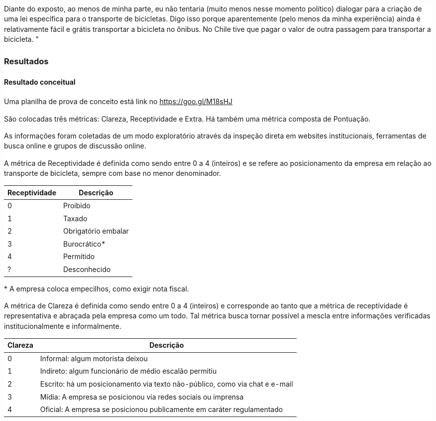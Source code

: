Diante do exposto, ao menos de minha parte, eu não tentaria (muito menos nesse momento político) dialogar para a criação de uma lei específica para o transporte de bicicletas. Digo isso porque aparentemente (pelo menos da minha experiência) ainda é relativamente fácil e grátis transportar a bicicleta no ônibus. No Chile tive que pagar o valor de outra passagem para transportar a bicicleta.
"

### Resultados

#### Resultado conceitual

Uma planilha de prova de conceito está link no https://goo.gl/M18sHJ

São colocadas três métricas: Clareza, Receptividade e Extra. Há também uma métrica composta de Pontuação.

As informações foram coletadas de um modo exploratório através da inspeção direta em websites institucionais, ferramentas de busca online e grupos de discussão online.

A métrica de Receptividade é definida como sendo entre 0 a 4 (inteiros) e se refere ao posicionamento da empresa em relação ao transporte de bicicleta, sempre com base no menor denominador.

| Receptividade | Descrição
| - | -
| 0 | Proibido |
| 1 | Taxado |
| 2 | Obrigatório embalar |
| 3 | Burocrático* |
| 4 | Permitido |
| ? | Desconhecido

\* A empresa coloca empecilhos, como exigir nota fiscal.



A métrica de Clareza é definida como sendo entre 0 a 4 (inteiros) e corresponde ao tanto que a métrica de receptividade é representativa e abraçada pela empresa como um todo. Tal métrica busca tornar possível a mescla entre informações verificadas institucionalmente e informalmente.

| Clareza | Descrição
| - | -
| 0 | Informal: algum motorista deixou
| 1 | Indireto: algum funcionário de médio escalão permitiu
| 2 | Escrito: há um posicionamento via texto não-público, como via chat e e-mail
|3 | Mídia: A empresa se posicionou via redes sociais ou imprensa
|4 | Oficial: A empresa se posicionou publicamente em caráter regulamentado
